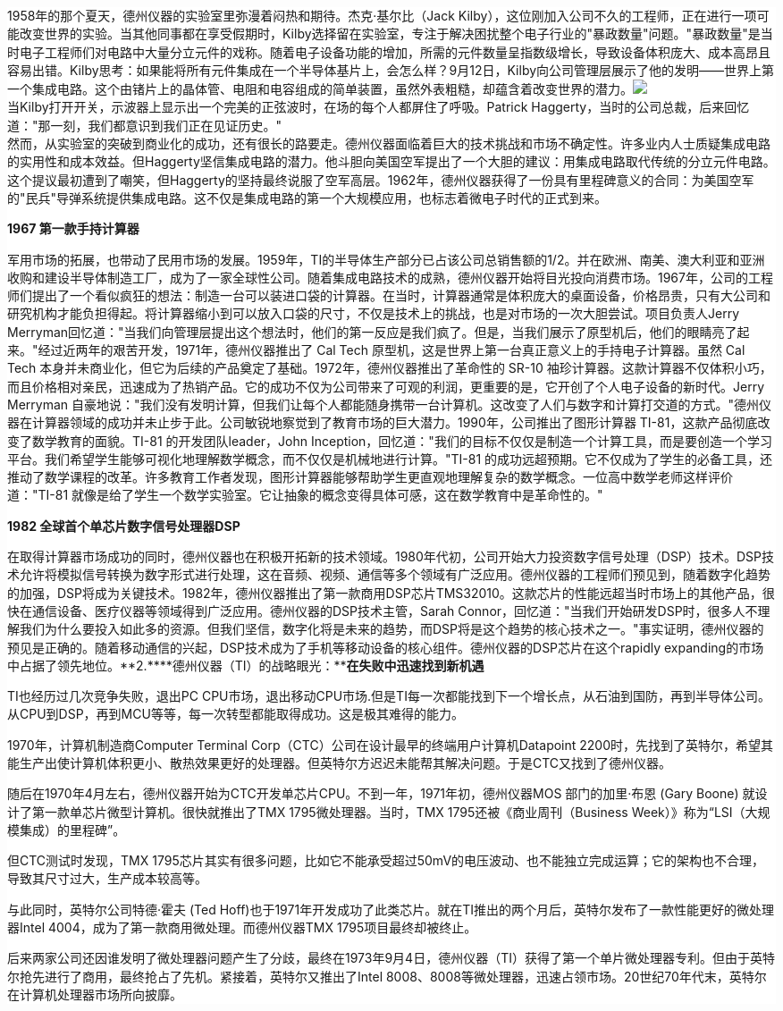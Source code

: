 1958年的那个夏天，德州仪器的实验室里弥漫着闷热和期待。杰克·基尔比（Jack
Kilby），这位刚加入公司不久的工程师，正在进行一项可能改变世界的实验。当其他同事都在享受假期时，Kilby选择留在实验室，专注于解决困扰整个电子行业的"暴政数量"问题。"暴政数量"是当时电子工程师们对电路中大量分立元件的戏称。随着电子设备功能的增加，所需的元件数量呈指数级增长，导致设备体积庞大、成本高昂且容易出错。Kilby思考：如果能将所有元件集成在一个半导体基片上，会怎么样？9月12日，Kilby向公司管理层展示了他的发明——世界上第一个集成电路。这个由锗片上的晶体管、电阻和电容组成的简单装置，虽然外表粗糙，却蕴含着改变世界的潜力。![](https://mmbiz.qpic.cn/sz_mmbiz_png/WNcLia53ZSnmgNQt1IKkPJ8TdUjdmiaibibHz2r6iaEvygj0wWHFx92gWKghPibS5L5JGzosLaook69oYwAS4WlaCcjg/640?wx_fmt=png&from=appmsg)  
当Kilby打开开关，示波器上显示出一个完美的正弦波时，在场的每个人都屏住了呼吸。Patrick
Haggerty，当时的公司总裁，后来回忆道："那一刻，我们都意识到我们正在见证历史。"  
然而，从实验室的突破到商业化的成功，还有很长的路要走。德州仪器面临着巨大的技术挑战和市场不确定性。许多业内人士质疑集成电路的实用性和成本效益。但Haggerty坚信集成电路的潜力。他斗胆向美国空军提出了一个大胆的建议：用集成电路取代传统的分立元件电路。这个提议最初遭到了嘲笑，但Haggerty的坚持最终说服了空军高层。1962年，德州仪器获得了一份具有里程碑意义的合同：为美国空军的"民兵"导弹系统提供集成电路。这不仅是集成电路的第一个大规模应用，也标志着微电子时代的正式到来。

**1967 第一款手持计算器**

军用市场的拓展，也带动了民用市场的发展。1959年，TI的半导体生产部分已占该公司总销售额的1/2。并在欧洲、南美、澳大利亚和亚洲收购和建设半导体制造工厂，成为了一家全球性公司。随着集成电路技术的成熟，德州仪器开始将目光投向消费市场。1967年，公司的工程师们提出了一个看似疯狂的想法：制造一台可以装进口袋的计算器。在当时，计算器通常是体积庞大的桌面设备，价格昂贵，只有大公司和研究机构才能负担得起。将计算器缩小到可以放入口袋的尺寸，不仅是技术上的挑战，也是对市场的一次大胆尝试。项目负责人Jerry
Merryman回忆道："当我们向管理层提出这个想法时，他们的第一反应是我们疯了。但是，当我们展示了原型机后，他们的眼睛亮了起来。"经过近两年的艰苦开发，1971年，德州仪器推出了
Cal Tech 原型机，这是世界上第一台真正意义上的手持电子计算器。虽然 Cal Tech
本身并未商业化，但它为后续的产品奠定了基础。1972年，德州仪器推出了革命性的 SR-10
袖珍计算器。这款计算器不仅体积小巧，而且价格相对亲民，迅速成为了热销产品。它的成功不仅为公司带来了可观的利润，更重要的是，它开创了个人电子设备的新时代。Jerry
Merryman
自豪地说："我们没有发明计算，但我们让每个人都能随身携带一台计算机。这改变了人们与数字和计算打交道的方式。"德州仪器在计算器领域的成功并未止步于此。公司敏锐地察觉到了教育市场的巨大潜力。1990年，公司推出了图形计算器
TI-81，这款产品彻底改变了数学教育的面貌。TI-81 的开发团队leader，John
Inception，回忆道："我们的目标不仅仅是制造一个计算工具，而是要创造一个学习平台。我们希望学生能够可视化地理解数学概念，而不仅仅是机械地进行计算。"TI-81
的成功远超预期。它不仅成为了学生的必备工具，还推动了数学课程的改革。许多教育工作者发现，图形计算器能够帮助学生更直观地理解复杂的数学概念。一位高中数学老师这样评价道："TI-81
就像是给了学生一个数学实验室。它让抽象的概念变得具体可感，这在数学教育中是革命性的。"

**1982 全球首个单芯片数字信号处理器DSP**

在取得计算器市场成功的同时，德州仪器也在积极开拓新的技术领域。1980年代初，公司开始大力投资数字信号处理（DSP）技术。DSP技术允许将模拟信号转换为数字形式进行处理，这在音频、视频、通信等多个领域有广泛应用。德州仪器的工程师们预见到，随着数字化趋势的加强，DSP将成为关键技术。1982年，德州仪器推出了第一款商用DSP芯片TMS32010。这款芯片的性能远超当时市场上的其他产品，很快在通信设备、医疗仪器等领域得到广泛应用。德州仪器的DSP技术主管，Sarah
Connor，回忆道："当我们开始研发DSP时，很多人不理解我们为什么要投入如此多的资源。但我们坚信，数字化将是未来的趋势，而DSP将是这个趋势的核心技术之一。"事实证明，德州仪器的预见是正确的。随着移动通信的兴起，DSP技术成为了手机等移动设备的核心组件。德州仪器的DSP芯片在这个rapidly
expanding的市场中占据了领先地位。**2.****德州仪器（TI）的战略眼光：****在失败中迅速找到新机遇**

TI也经历过几次竞争失败，退出PC
CPU市场，退出移动CPU市场.但是TI每一次都能找到下一个增长点，从石油到国防，再到半导体公司。从CPU到DSP，再到MCU等等，每一次转型都能取得成功。这是极其难得的能力。

1970年，计算机制造商Computer Terminal Corp（CTC）公司在设计最早的终端用户计算机Datapoint
2200时，先找到了英特尔，希望其能生产出使计算机体积更小、散热效果更好的处理器。但英特尔方迟迟未能帮其解决问题。于是CTC又找到了德州仪器。

随后在1970年4月左右，德州仪器开始为CTC开发单芯片CPU。不到一年，1971年初，德州仪器MOS 部门的加里·布恩 (Gary Boone)
就设计了第一款单芯片微型计算机。很快就推出了TMX 1795微处理器。当时，TMX 1795还被《商业周刊（Business
Week）》称为“LSI（大规模集成）的里程碑”。

但CTC测试时发现，TMX
1795芯片其实有很多问题，比如它不能承受超过50mV的电压波动、也不能独立完成运算；它的架构也不合理，导致其尺寸过大，生产成本较高等。

与此同时，英特尔公司特德·霍夫 (Ted Hoff)也于1971年开发成功了此类芯片。就在TI推出的两个月后，英特尔发布了一款性能更好的微处理器Intel
4004，成为了第一款商用微处理。而德州仪器TMX 1795项目最终却被终止。

后来两家公司还因谁发明了微处理器问题产生了分歧，最终在1973年9月4日，德州仪器（TI）获得了第一个单片微处理器专利。但由于英特尔抢先进行了商用，最终抢占了先机。紧接着，英特尔又推出了Intel
8008、8008等微处理器，迅速占领市场。20世纪70年代末，英特尔在计算机处理器市场所向披靡。
